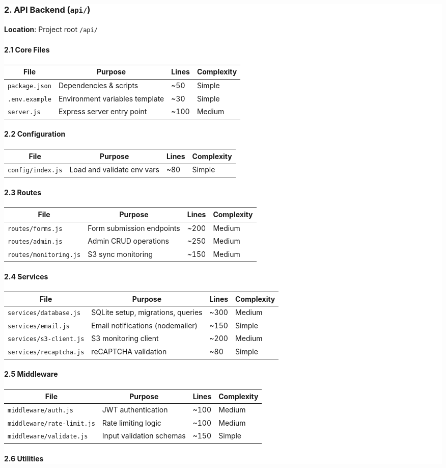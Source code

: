 
### 2. API Backend (`api/`)

**Location**: Project root `/api/`

#### 2.1 Core Files

| File | Purpose | Lines | Complexity |
|------|---------|-------|------------|
| `package.json` | Dependencies & scripts | ~50 | Simple |
| `.env.example` | Environment variables template | ~30 | Simple |
| `server.js` | Express server entry point | ~100 | Medium |

#### 2.2 Configuration

| File | Purpose | Lines | Complexity |
|------|---------|-------|------------|
| `config/index.js` | Load and validate env vars | ~80 | Simple |

#### 2.3 Routes

| File | Purpose | Lines | Complexity |
|------|---------|-------|------------|
| `routes/forms.js` | Form submission endpoints | ~200 | Medium |
| `routes/admin.js` | Admin CRUD operations | ~250 | Medium |
| `routes/monitoring.js` | S3 sync monitoring | ~150 | Medium |

#### 2.4 Services

| File | Purpose | Lines | Complexity |
|------|---------|-------|------------|
| `services/database.js` | SQLite setup, migrations, queries | ~300 | Medium |
| `services/email.js` | Email notifications (nodemailer) | ~150 | Simple |
| `services/s3-client.js` | S3 monitoring client | ~200 | Medium |
| `services/recaptcha.js` | reCAPTCHA validation | ~80 | Simple |

#### 2.5 Middleware

| File | Purpose | Lines | Complexity |
|------|---------|-------|------------|
| `middleware/auth.js` | JWT authentication | ~100 | Medium |
| `middleware/rate-limit.js` | Rate limiting logic | ~100 | Medium |
| `middleware/validate.js` | Input validation schemas | ~150 | Simple |

#### 2.6 Utilities
